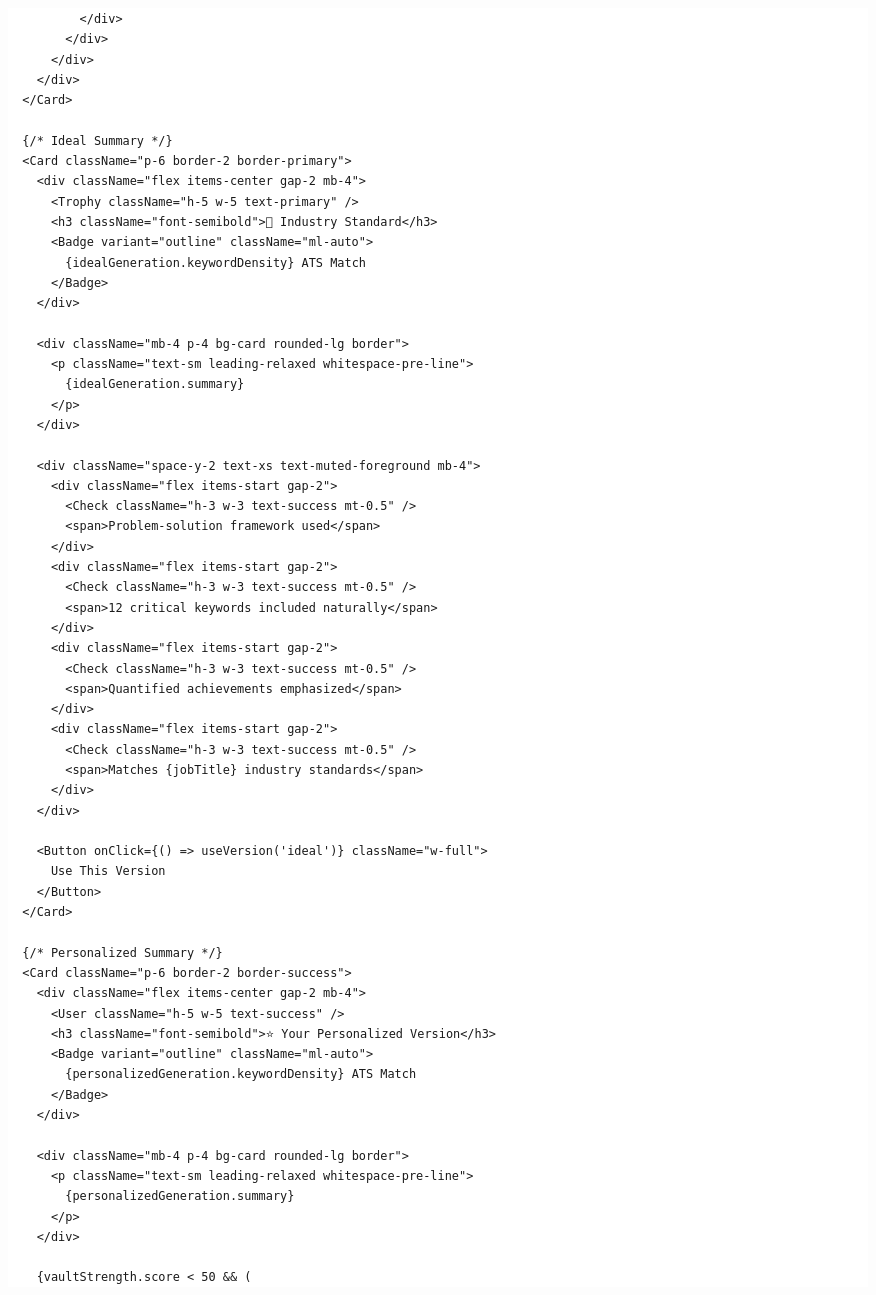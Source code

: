 ```tsx
          </div>
        </div>
      </div>
    </div>
  </Card>

  {/* Ideal Summary */}
  <Card className="p-6 border-2 border-primary">
    <div className="flex items-center gap-2 mb-4">
      <Trophy className="h-5 w-5 text-primary" />
      <h3 className="font-semibold">💎 Industry Standard</h3>
      <Badge variant="outline" className="ml-auto">
        {idealGeneration.keywordDensity} ATS Match
      </Badge>
    </div>

    <div className="mb-4 p-4 bg-card rounded-lg border">
      <p className="text-sm leading-relaxed whitespace-pre-line">
        {idealGeneration.summary}
      </p>
    </div>

    <div className="space-y-2 text-xs text-muted-foreground mb-4">
      <div className="flex items-start gap-2">
        <Check className="h-3 w-3 text-success mt-0.5" />
        <span>Problem-solution framework used</span>
      </div>
      <div className="flex items-start gap-2">
        <Check className="h-3 w-3 text-success mt-0.5" />
        <span>12 critical keywords included naturally</span>
      </div>
      <div className="flex items-start gap-2">
        <Check className="h-3 w-3 text-success mt-0.5" />
        <span>Quantified achievements emphasized</span>
      </div>
      <div className="flex items-start gap-2">
        <Check className="h-3 w-3 text-success mt-0.5" />
        <span>Matches {jobTitle} industry standards</span>
      </div>
    </div>

    <Button onClick={() => useVersion('ideal')} className="w-full">
      Use This Version
    </Button>
  </Card>

  {/* Personalized Summary */}
  <Card className="p-6 border-2 border-success">
    <div className="flex items-center gap-2 mb-4">
      <User className="h-5 w-5 text-success" />
      <h3 className="font-semibold">⭐ Your Personalized Version</h3>
      <Badge variant="outline" className="ml-auto">
        {personalizedGeneration.keywordDensity} ATS Match
      </Badge>
    </div>

    <div className="mb-4 p-4 bg-card rounded-lg border">
      <p className="text-sm leading-relaxed whitespace-pre-line">
        {personalizedGeneration.summary}
      </p>
    </div>

    {vaultStrength.score < 50 && (
```